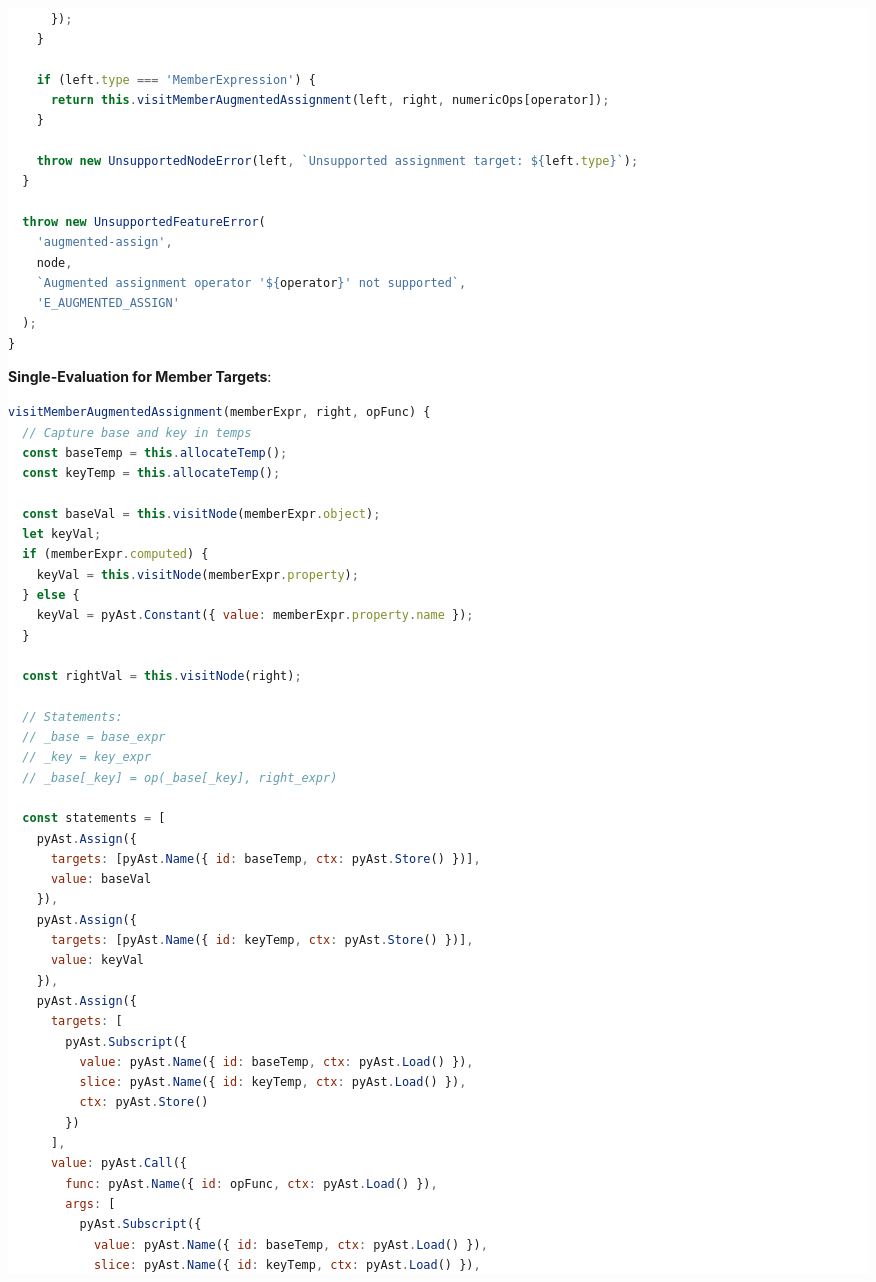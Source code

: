 ```javascript
      });
    }

    if (left.type === 'MemberExpression') {
      return this.visitMemberAugmentedAssignment(left, right, numericOps[operator]);
    }

    throw new UnsupportedNodeError(left, `Unsupported assignment target: ${left.type}`);
  }

  throw new UnsupportedFeatureError(
    'augmented-assign',
    node,
    `Augmented assignment operator '${operator}' not supported`,
    'E_AUGMENTED_ASSIGN'
  );
}
```

**Single-Evaluation for Member Targets**:
```javascript
visitMemberAugmentedAssignment(memberExpr, right, opFunc) {
  // Capture base and key in temps
  const baseTemp = this.allocateTemp();
  const keyTemp = this.allocateTemp();

  const baseVal = this.visitNode(memberExpr.object);
  let keyVal;
  if (memberExpr.computed) {
    keyVal = this.visitNode(memberExpr.property);
  } else {
    keyVal = pyAst.Constant({ value: memberExpr.property.name });
  }

  const rightVal = this.visitNode(right);

  // Statements:
  // _base = base_expr
  // _key = key_expr
  // _base[_key] = op(_base[_key], right_expr)

  const statements = [
    pyAst.Assign({
      targets: [pyAst.Name({ id: baseTemp, ctx: pyAst.Store() })],
      value: baseVal
    }),
    pyAst.Assign({
      targets: [pyAst.Name({ id: keyTemp, ctx: pyAst.Store() })],
      value: keyVal
    }),
    pyAst.Assign({
      targets: [
        pyAst.Subscript({
          value: pyAst.Name({ id: baseTemp, ctx: pyAst.Load() }),
          slice: pyAst.Name({ id: keyTemp, ctx: pyAst.Load() }),
          ctx: pyAst.Store()
        })
      ],
      value: pyAst.Call({
        func: pyAst.Name({ id: opFunc, ctx: pyAst.Load() }),
        args: [
          pyAst.Subscript({
            value: pyAst.Name({ id: baseTemp, ctx: pyAst.Load() }),
            slice: pyAst.Name({ id: keyTemp, ctx: pyAst.Load() }),
```